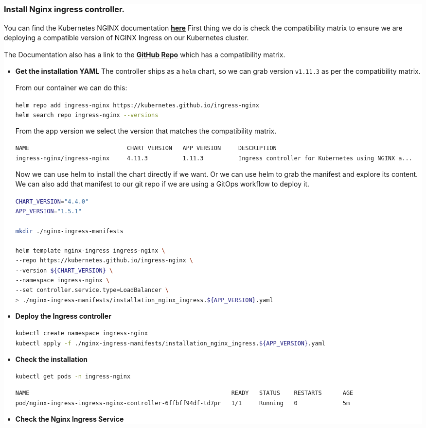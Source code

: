 ### Install Nginx ingress controller.
   You can find the Kubernetes NGINX documentation **[here](https://kubernetes.github.io/ingress-nginx/)**
   First thing we do is check the compatibility matrix to ensure we are deploying a compatible version of NGINX Ingress on our Kubernetes cluster.

   The Documentation also has a link to the **[GitHub Repo](https://github.com/kubernetes/ingress-nginx/)** which has a compatibility matrix.

 - **Get the installation YAML**
   The controller ships as a `helm` chart, so we can grab version `v1.11.3` as per the compatibility matrix.

   From our container we can do this:

   ```bash
   helm repo add ingress-nginx https://kubernetes.github.io/ingress-nginx
   helm search repo ingress-nginx --versions
   ```

   From the app version we select the version that matches the compatibility matrix.

   ```bash
   NAME                            CHART VERSION   APP VERSION     DESCRIPTION
   ingress-nginx/ingress-nginx     4.11.3          1.11.3          Ingress controller for Kubernetes using NGINX a...
   ```
   Now we can use helm to install the chart directly if we want.
   Or we can use helm to grab the manifest and explore its content.
   We can also add that manifest to our git repo if we are using a GitOps workflow to deploy it.

   ```bash
   CHART_VERSION="4.4.0"
   APP_VERSION="1.5.1"

   mkdir ./nginx-ingress-manifests

   helm template nginx-ingress ingress-nginx \
   --repo https://kubernetes.github.io/ingress-nginx \
   --version ${CHART_VERSION} \
   --namespace ingress-nginx \
   --set controller.service.type=LoadBalancer \
   > ./nginx-ingress-manifests/installation_nginx_ingress.${APP_VERSION}.yaml
   ```
 - **Deploy the Ingress controller**
   ```bash
   kubectl create namespace ingress-nginx
   kubectl apply -f ./nginx-ingress-manifests/installation_nginx_ingress.${APP_VERSION}.yaml
   ```

 - **Check the installation**
   ```bash
   kubectl get pods -n ingress-nginx
   ```
   ```bash
   NAME                                                          READY   STATUS    RESTARTS      AGE
   pod/nginx-ingress-ingress-nginx-controller-6ffbff94df-td7pr   1/1     Running   0             5m
   ```
 - **Check the Nginx Ingress Service**
